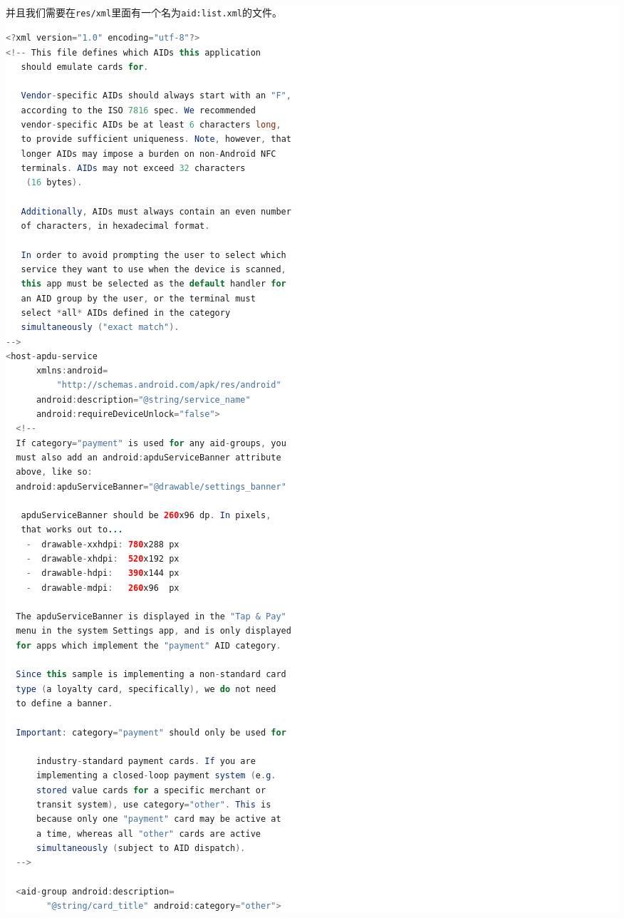 并且我们需要在`res/xml`里面有一个名为`aid:list.xml`的文件。

```java
<?xml version="1.0" encoding="utf-8"?>
<!-- This file defines which AIDs this application
   should emulate cards for.

   Vendor-specific AIDs should always start with an "F",
   according to the ISO 7816 spec. We recommended
   vendor-specific AIDs be at least 6 characters long,
   to provide sufficient uniqueness. Note, however, that
   longer AIDs may impose a burden on non-Android NFC
   terminals. AIDs may not exceed 32 characters
    (16 bytes).

   Additionally, AIDs must always contain an even number
   of characters, in hexadecimal format.

   In order to avoid prompting the user to select which
   service they want to use when the device is scanned,
   this app must be selected as the default handler for
   an AID group by the user, or the terminal must
   select *all* AIDs defined in the category
   simultaneously ("exact match").
-->
<host-apdu-service
      xmlns:android=
          "http://schemas.android.com/apk/res/android"
      android:description="@string/service_name"
      android:requireDeviceUnlock="false">
  <!--
  If category="payment" is used for any aid-groups, you
  must also add an android:apduServiceBanner attribute
  above, like so:
  android:apduServiceBanner="@drawable/settings_banner"

   apduServiceBanner should be 260x96 dp. In pixels,
   that works out to...
    -  drawable-xxhdpi: 780x288 px
    -  drawable-xhdpi:  520x192 px
    -  drawable-hdpi:   390x144 px
    -  drawable-mdpi:   260x96  px

  The apduServiceBanner is displayed in the "Tap & Pay"
  menu in the system Settings app, and is only displayed
  for apps which implement the "payment" AID category.

  Since this sample is implementing a non-standard card
  type (a loyalty card, specifically), we do not need
  to define a banner.

  Important: category="payment" should only be used for

      industry-standard payment cards. If you are
      implementing a closed-loop payment system (e.g.
      stored value cards for a specific merchant or
      transit system), use category="other". This is
      because only one "payment" card may be active at
      a time, whereas all "other" cards are active
      simultaneously (subject to AID dispatch).
  -->

  <aid-group android:description=
        "@string/card_title" android:category="other">
```